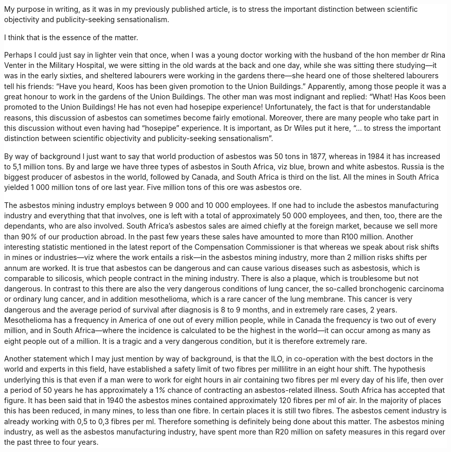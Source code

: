 <block name="quote">My purpose in writing, as it was in my previously published article, is to stress <span class="col_6169-6170" refersTo="page_0445"/>the important distinction between scientific objectivity and publicity-seeking sensationalism.</block>

<p>I think that is the essence of the matter.</p>

<p>Perhaps I could just say in lighter vein that once, when I was a young doctor working with the husband of the hon member dr Rina Venter in the Military Hospital, we were sitting in the old wards at the back and one day, while she was sitting there studying&#x2014;it was in the early sixties, and sheltered labourers were working in the gardens there&#x2014;she heard one of those sheltered labourers tell his friends: &#x201C;Have you heard, Koos has been given promotion to the Union Buildings.&#x201D; Apparently, among those people it was a great honour to work in the gardens of the Union Buildings. The other man was most indignant and replied: &#x201C;What! Has Koos been promoted to the Union Buildings! He has not even had hosepipe experience! Unfortunately, the fact is that for understandable reasons, this discussion of asbestos can sometimes become fairly emotional. Moreover, there are many people who take part in this discussion without even having had &#x201C;hosepipe&#x201D; experience. It is important, as Dr Wiles put it here, &#x201C;&#x2026; to stress the important distinction between scientific objectivity and publicity-seeking sensationalism&#x201D;.</p>

<p>By way of background I just want to say that world production of asbestos was 50 tons in 1877, whereas in 1984 it has increased to 5,1 million tons. By and large we have three types of asbestos in South Africa, viz blue, brown and white asbestos. Russia is the biggest producer of asbestos in the world, followed by Canada, and South Africa is third on the list. All the mines in South Africa yielded 1 000 million tons of ore last year. Five million tons of this ore was asbestos ore.</p>

<p>The asbestos mining industry employs between 9 000 and 10 000 employees. If one had to include the asbestos manufacturing industry and everything that that involves, one is left with a total of approximately 50 000 employees, and then, too, there are the dependants, who are also involved. South Africa&#x2019;s asbestos sales are aimed chiefly at the foreign market, because we sell more than 90<i>%</i> of our production abroad. In the past few years these sales have amounted to more than R100 million. Another interesting statistic mentioned in the latest report of the Compensation Commissioner is that whereas we speak about risk shifts in mines or industries&#x2014;viz where the work entails a risk&#x2014;in the asbestos mining industry, more than 2 million risks shifts per annum are worked. It is true that asbestos can be dangerous and can cause various diseases such as asbestosis, which is comparable to silicosis, which people contract in the mining industry. There is also a plaque, which is troublesome but not dangerous. In contrast to this there are also the very dangerous conditions of lung cancer, the so-called bronchogenic carcinoma or ordinary lung cancer, and in addition mesothelioma, which is a rare cancer of the lung membrane. This cancer is very dangerous and the average period of survival after diagnosis is 8 to 9 months, and in extremely rare cases, 2 years. Mesothelioma has a frequency in America of one out of every million people, while in Canada the frequency is two out of every million, and in South Africa&#x2014;where the incidence is calculated to be the highest in the world&#x2014;it can occur among as many as eight people out of a million. It is a tragic and a very dangerous condition, but it is therefore extremely rare.</p>

<p>Another statement which I may just mention by way of background, is that the ILO, in co-operation with the best doctors in the world and experts in this field, have established a safety limit of two fibres per millilitre in an eight hour shift. The hypothesis underlying this is that even if a man were to work for eight hours in air containing two fibres per ml every day of his life, then over a period of 50 years he has approximately a 1<i>%</i> chance of contracting an asbestos-related illness. South Africa has accepted that figure. It has been said that in 1940 the asbestos mines contained approximately 120 fibres per ml of air. In the majority of places this has been reduced, in many mines, to less than one fibre. In certain places it is still two fibres. The asbestos cement industry is already working with 0,5 to 0,3 fibres per ml. Therefore something is definitely being done about this matter. The asbestos mining industry, as well as the asbestos manufacturing industry, have spent more than R20 million on safety measures in this regard over the past three to four years.</p>
